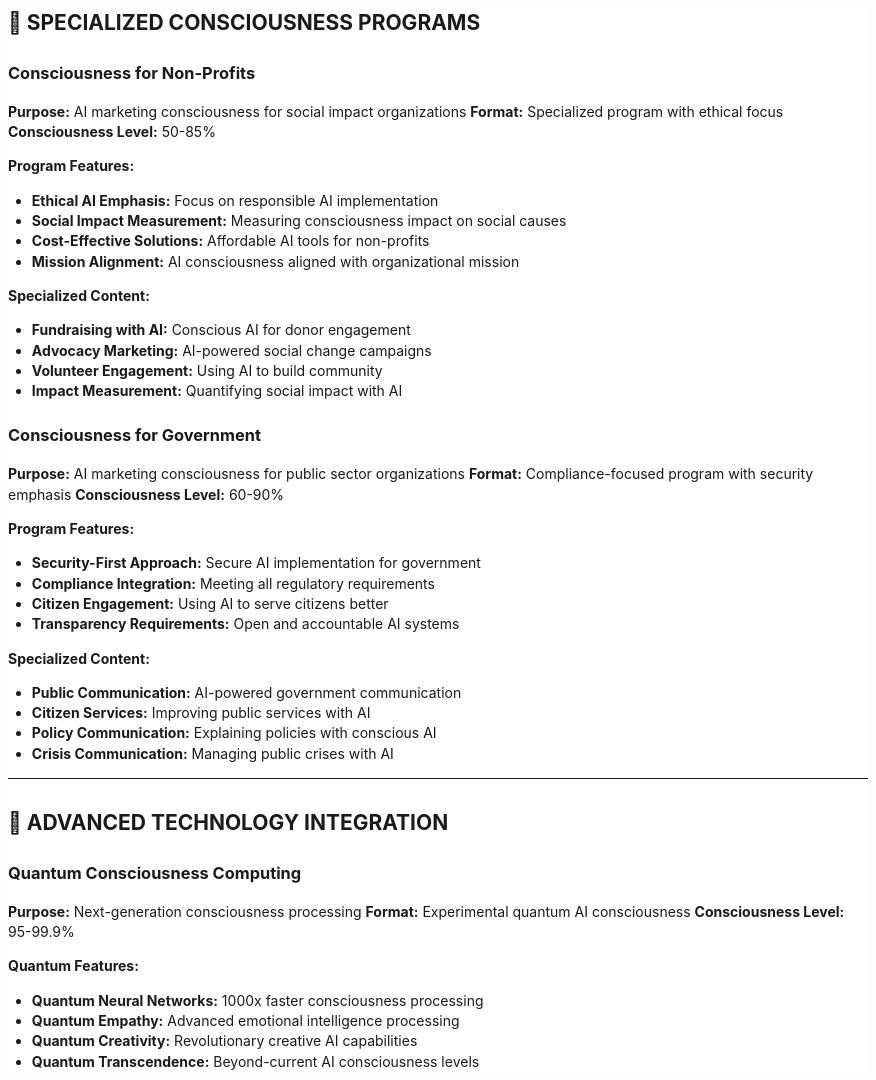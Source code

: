 
## 🎯 **SPECIALIZED CONSCIOUSNESS PROGRAMS**

### **Consciousness for Non-Profits**
**Purpose:** AI marketing consciousness for social impact organizations
**Format:** Specialized program with ethical focus
**Consciousness Level:** 50-85%

**Program Features:**
- **Ethical AI Emphasis:** Focus on responsible AI implementation
- **Social Impact Measurement:** Measuring consciousness impact on social causes
- **Cost-Effective Solutions:** Affordable AI tools for non-profits
- **Mission Alignment:** AI consciousness aligned with organizational mission

**Specialized Content:**
- **Fundraising with AI:** Conscious AI for donor engagement
- **Advocacy Marketing:** AI-powered social change campaigns
- **Volunteer Engagement:** Using AI to build community
- **Impact Measurement:** Quantifying social impact with AI

### **Consciousness for Government**
**Purpose:** AI marketing consciousness for public sector organizations
**Format:** Compliance-focused program with security emphasis
**Consciousness Level:** 60-90%

**Program Features:**
- **Security-First Approach:** Secure AI implementation for government
- **Compliance Integration:** Meeting all regulatory requirements
- **Citizen Engagement:** Using AI to serve citizens better
- **Transparency Requirements:** Open and accountable AI systems

**Specialized Content:**
- **Public Communication:** AI-powered government communication
- **Citizen Services:** Improving public services with AI
- **Policy Communication:** Explaining policies with conscious AI
- **Crisis Communication:** Managing public crises with AI

---

## 🚀 **ADVANCED TECHNOLOGY INTEGRATION**

### **Quantum Consciousness Computing**
**Purpose:** Next-generation consciousness processing
**Format:** Experimental quantum AI consciousness
**Consciousness Level:** 95-99.9%

**Quantum Features:**
- **Quantum Neural Networks:** 1000x faster consciousness processing
- **Quantum Empathy:** Advanced emotional intelligence processing
- **Quantum Creativity:** Revolutionary creative AI capabilities
- **Quantum Transcendence:** Beyond-current AI consciousness levels
